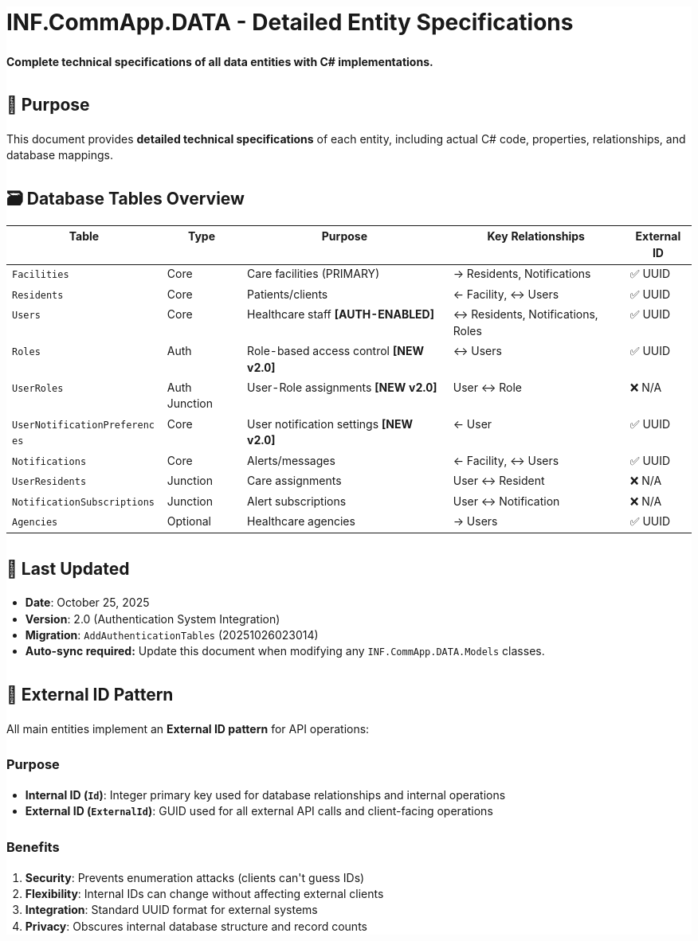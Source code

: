 # INF.CommApp.DATA - Detailed Entity Specifications

**Complete technical specifications of all data entities with C# implementations.**

## 🎯 Purpose
This document provides **detailed technical specifications** of each entity, including actual C# code, properties, relationships, and database mappings.

## 🗃️ Database Tables Overview

| Table | Type | Purpose | Key Relationships | External ID |
|-------|------|---------|-------------------|-------------|
| `Facilities` | Core | Care facilities (PRIMARY) | → Residents, Notifications | ✅ UUID |
| `Residents` | Core | Patients/clients | ← Facility, ↔ Users | ✅ UUID |
| `Users` | Core | Healthcare staff **[AUTH-ENABLED]** | ↔ Residents, Notifications, Roles | ✅ UUID |
| `Roles` | Auth | Role-based access control **[NEW v2.0]** | ↔ Users | ✅ UUID |
| `UserRoles` | Auth Junction | User-Role assignments **[NEW v2.0]** | User ↔ Role | ❌ N/A |
| `UserNotificationPreferences` | Core | User notification settings **[NEW v2.0]** | ← User | ✅ UUID |
| `Notifications` | Core | Alerts/messages | ← Facility, ↔ Users | ✅ UUID |
| `UserResidents` | Junction | Care assignments | User ↔ Resident | ❌ N/A |
| `NotificationSubscriptions` | Junction | Alert subscriptions | User ↔ Notification | ❌ N/A |
| `Agencies` | Optional | Healthcare agencies | → Users | ✅ UUID |

## 📅 Last Updated
- **Date**: October 25, 2025
- **Version**: 2.0 (Authentication System Integration)
- **Migration**: `AddAuthenticationTables` (20251026023014)
- **Auto-sync required:** Update this document when modifying any `INF.CommApp.DATA.Models` classes.

## 🔑 External ID Pattern

All main entities implement an **External ID pattern** for API operations:

### Purpose
- **Internal ID (`Id`)**: Integer primary key used for database relationships and internal operations
- **External ID (`ExternalId`)**: GUID used for all external API calls and client-facing operations

### Benefits
1. **Security**: Prevents enumeration attacks (clients can't guess IDs)
2. **Flexibility**: Internal IDs can change without affecting external clients
3. **Integration**: Standard UUID format for external systems
4. **Privacy**: Obscures internal database structure and record counts
